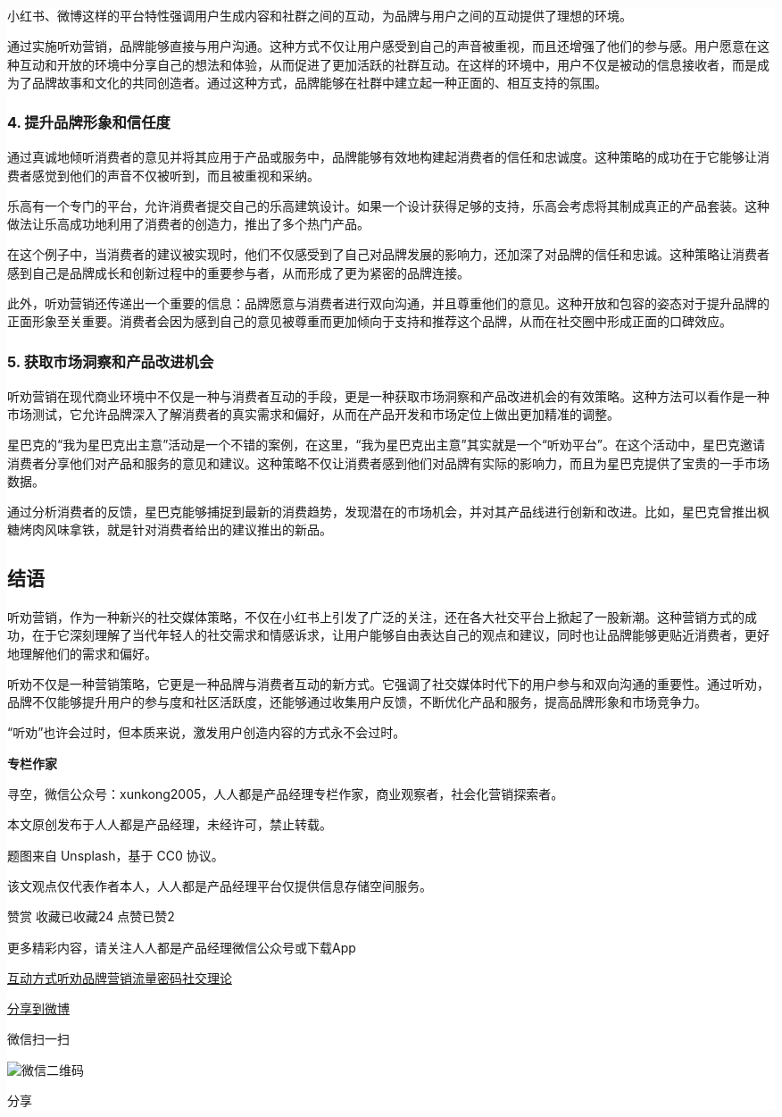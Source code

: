 小红书、微博这样的平台特性强调用户生成内容和社群之间的互动，为品牌与用户之间的互动提供了理想的环境。

通过实施听劝营销，品牌能够直接与用户沟通。这种方式不仅让用户感受到自己的声音被重视，而且还增强了他们的参与感。用户愿意在这种互动和开放的环境中分享自己的想法和体验，从而促进了更加活跃的社群互动。在这样的环境中，用户不仅是被动的信息接收者，而是成为了品牌故事和文化的共同创造者。通过这种方式，品牌能够在社群中建立起一种正面的、相互支持的氛围。

### 4\. 提升品牌形象和信任度

通过真诚地倾听消费者的意见并将其应用于产品或服务中，品牌能够有效地构建起消费者的信任和忠诚度。这种策略的成功在于它能够让消费者感觉到他们的声音不仅被听到，而且被重视和采纳。

乐高有一个专门的平台，允许消费者提交自己的乐高建筑设计。如果一个设计获得足够的支持，乐高会考虑将其制成真正的产品套装。这种做法让乐高成功地利用了消费者的创造力，推出了多个热门产品。

在这个例子中，当消费者的建议被实现时，他们不仅感受到了自己对品牌发展的影响力，还加深了对品牌的信任和忠诚。这种策略让消费者感到自己是品牌成长和创新过程中的重要参与者，从而形成了更为紧密的品牌连接。

此外，听劝营销还传递出一个重要的信息：品牌愿意与消费者进行双向沟通，并且尊重他们的意见。这种开放和包容的姿态对于提升品牌的正面形象至关重要。消费者会因为感到自己的意见被尊重而更加倾向于支持和推荐这个品牌，从而在社交圈中形成正面的口碑效应。

### 5\. 获取市场洞察和产品改进机会

听劝营销在现代商业环境中不仅是一种与消费者互动的手段，更是一种获取市场洞察和产品改进机会的有效策略。这种方法可以看作是一种市场测试，它允许品牌深入了解消费者的真实需求和偏好，从而在产品开发和市场定位上做出更加精准的调整。

星巴克的“我为星巴克出主意”活动是一个不错的案例，在这里，“我为星巴克出主意”其实就是一个“听劝平台”。在这个活动中，星巴克邀请消费者分享他们对产品和服务的意见和建议。这种策略不仅让消费者感到他们对品牌有实际的影响力，而且为星巴克提供了宝贵的一手市场数据。

通过分析消费者的反馈，星巴克能够捕捉到最新的消费趋势，发现潜在的市场机会，并对其产品线进行创新和改进。比如，星巴克曾推出枫糖烤肉风味拿铁，就是针对消费者给出的建议推出的新品。

## 结语

听劝营销，作为一种新兴的社交媒体策略，不仅在小红书上引发了广泛的关注，还在各大社交平台上掀起了一股新潮。这种营销方式的成功，在于它深刻理解了当代年轻人的社交需求和情感诉求，让用户能够自由表达自己的观点和建议，同时也让品牌能够更贴近消费者，更好地理解他们的需求和偏好。

听劝不仅是一种营销策略，它更是一种品牌与消费者互动的新方式。它强调了社交媒体时代下的用户参与和双向沟通的重要性。通过听劝，品牌不仅能够提升用户的参与度和社区活跃度，还能够通过收集用户反馈，不断优化产品和服务，提高品牌形象和市场竞争力。

“听劝”也许会过时，但本质来说，激发用户创造内容的方式永不会过时。

**专栏作家**

寻空，微信公众号：xunkong2005，人人都是产品经理专栏作家，商业观察者，社会化营销探索者。

本文原创发布于人人都是产品经理，未经许可，禁止转载。

题图来自 Unsplash，基于 CC0 协议。

该文观点仅代表作者本人，人人都是产品经理平台仅提供信息存储空间服务。

赞赏 收藏已收藏24 点赞已赞2

更多精彩内容，请关注人人都是产品经理微信公众号或下载App

[互动方式](https://www.woshipm.com/tag/%e4%ba%92%e5%8a%a8%e6%96%b9%e5%bc%8f)[听劝](https://www.woshipm.com/tag/%e5%90%ac%e5%8a%9d)[品牌营销](https://www.woshipm.com/tag/%e5%93%81%e7%89%8c%e8%90%a5%e9%94%80)[流量密码](https://www.woshipm.com/tag/%e6%b5%81%e9%87%8f%e5%af%86%e7%a0%81)[社交理论](https://www.woshipm.com/tag/%e7%a4%be%e4%ba%a4%e7%90%86%e8%ae%ba)

[分享到微博](https://service.weibo.com/share/share.php?appkey=2775287854&title=听劝，品牌营销新密码&url=https://www.woshipm.com/marketing/5979899.html&pic=https://image.woshipm.com/2023/04/14/91f65e12-da8d-11ed-a314-00163e0b5ff3.png)

微信扫一扫

![微信二维码](https://api.pwmqr.com/qrcode/create/?url=https://www.woshipm.com/marketing/5979899.html)

分享